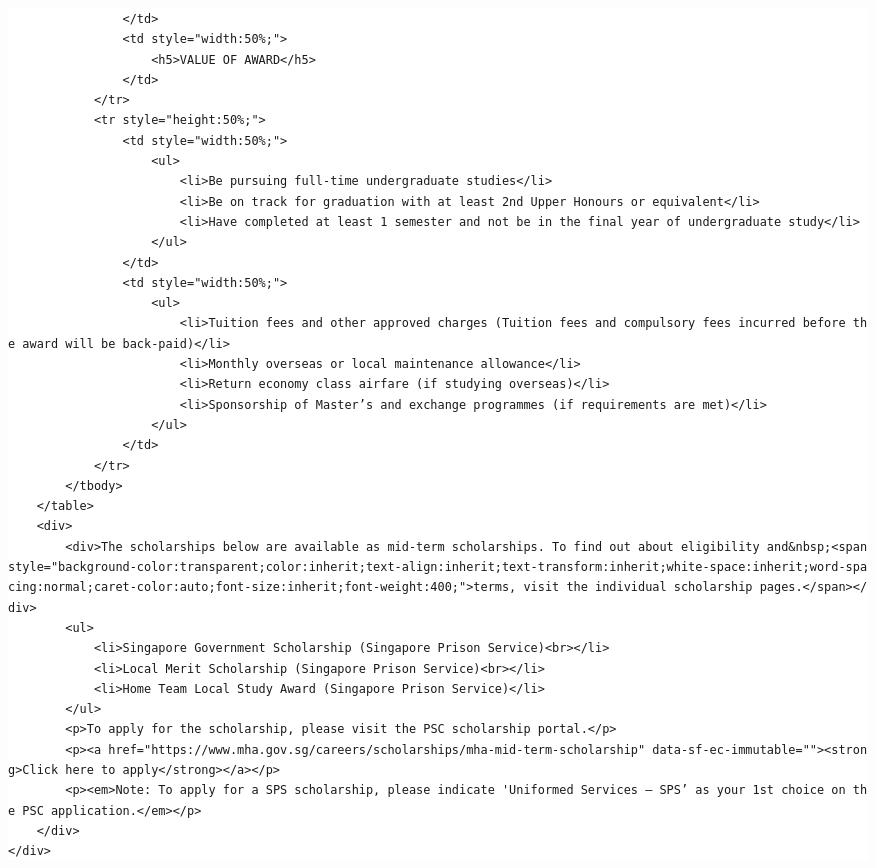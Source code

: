                     </td>
                    <td style="width:50%;">
                        <h5>VALUE OF AWARD</h5>
                    </td>
                </tr>
                <tr style="height:50%;">
                    <td style="width:50%;">
                        <ul>
                            <li>Be pursuing full-time undergraduate studies</li>
                            <li>Be on track for graduation with at least 2nd Upper Honours or equivalent</li>
                            <li>Have completed at least 1 semester and not be in the final year of undergraduate study</li>
                        </ul>
                    </td>
                    <td style="width:50%;">
                        <ul>
                            <li>Tuition fees and other approved charges (Tuition fees and compulsory fees incurred before the award will be back-paid)</li>
                            <li>Monthly overseas or local maintenance allowance</li>
                            <li>Return economy class airfare (if studying overseas)</li>
                            <li>Sponsorship of Master’s and exchange programmes (if requirements are met)</li>
                        </ul>
                    </td>
                </tr>
            </tbody>
        </table>
        <div>
            <div>The scholarships below are available as mid-term scholarships. To find out about eligibility and&nbsp;<span style="background-color:transparent;color:inherit;text-align:inherit;text-transform:inherit;white-space:inherit;word-spacing:normal;caret-color:auto;font-size:inherit;font-weight:400;">terms, visit the individual scholarship pages.</span></div>
            <ul>
                <li>Singapore Government Scholarship (Singapore Prison Service)<br></li>
                <li>Local Merit Scholarship (Singapore Prison Service)<br></li>
                <li>Home Team Local Study Award (Singapore Prison Service)</li>
            </ul>
            <p>To apply for the scholarship, please visit the PSC scholarship portal.</p>
            <p><a href="https://www.mha.gov.sg/careers/scholarships/mha-mid-term-scholarship" data-sf-ec-immutable=""><strong>Click here to apply</strong></a></p>
            <p><em>Note: To apply for a SPS scholarship, please indicate 'Uniformed Services – SPS’ as your 1st choice on the PSC application.</em></p>
        </div>
    </div>
  </li>
</ul>